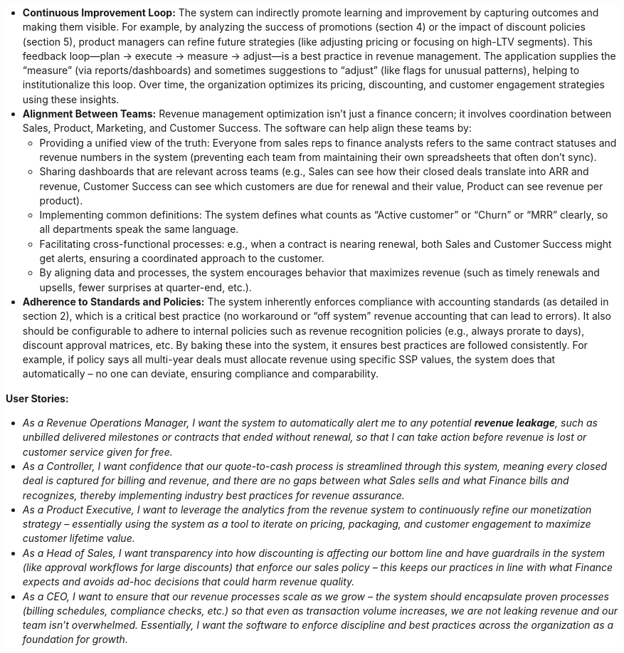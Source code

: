 - **Continuous Improvement Loop:** The system can indirectly promote learning and improvement by capturing outcomes and making them visible. For example, by analyzing the success of promotions (section 4) or the impact of discount policies (section 5), product managers can refine future strategies (like adjusting pricing or focusing on high-LTV segments). This feedback loop—plan -> execute -> measure -> adjust—is a best practice in revenue management. The application supplies the “measure” (via reports/dashboards) and sometimes suggestions to “adjust” (like flags for unusual patterns), helping to institutionalize this loop. Over time, the organization optimizes its pricing, discounting, and customer engagement strategies using these insights.
- **Alignment Between Teams:** Revenue management optimization isn’t just a finance concern; it involves coordination between Sales, Product, Marketing, and Customer Success. The software can help align these teams by:
  - Providing a unified view of the truth: Everyone from sales reps to finance analysts refers to the same contract statuses and revenue numbers in the system (preventing each team from maintaining their own spreadsheets that often don’t sync).
  - Sharing dashboards that are relevant across teams (e.g., Sales can see how their closed deals translate into ARR and revenue, Customer Success can see which customers are due for renewal and their value, Product can see revenue per product).
  - Implementing common definitions: The system defines what counts as “Active customer” or “Churn” or “MRR” clearly, so all departments speak the same language.
  - Facilitating cross-functional processes: e.g., when a contract is nearing renewal, both Sales and Customer Success might get alerts, ensuring a coordinated approach to the customer.
  - By aligning data and processes, the system encourages behavior that maximizes revenue (such as timely renewals and upsells, fewer surprises at quarter-end, etc.).
- **Adherence to Standards and Policies:** The system inherently enforces compliance with accounting standards (as detailed in section 2), which is a critical best practice (no workaround or “off system” revenue accounting that can lead to errors). It also should be configurable to adhere to internal policies such as revenue recognition policies (e.g., always prorate to days), discount approval matrices, etc. By baking these into the system, it ensures best practices are followed consistently. For example, if policy says all multi-year deals must allocate revenue using specific SSP values, the system does that automatically – no one can deviate, ensuring compliance and comparability.

**User Stories:**

- _As a Revenue Operations Manager, I want the system to automatically alert me to any potential **revenue leakage**, such as unbilled delivered milestones or contracts that ended without renewal, so that I can take action before revenue is lost or customer service given for free._
- _As a Controller, I want confidence that our quote-to-cash process is streamlined through this system, meaning every closed deal is captured for billing and revenue, and there are no gaps between what Sales sells and what Finance bills and recognizes, thereby implementing industry best practices for revenue assurance._
- _As a Product Executive, I want to leverage the analytics from the revenue system to continuously refine our monetization strategy – essentially using the system as a tool to iterate on pricing, packaging, and customer engagement to maximize customer lifetime value._
- _As a Head of Sales, I want transparency into how discounting is affecting our bottom line and have guardrails in the system (like approval workflows for large discounts) that enforce our sales policy – this keeps our practices in line with what Finance expects and avoids ad-hoc decisions that could harm revenue quality._
- _As a CEO, I want to ensure that our revenue processes scale as we grow – the system should encapsulate proven processes (billing schedules, compliance checks, etc.) so that even as transaction volume increases, we are not leaking revenue and our team isn’t overwhelmed. Essentially, I want the software to enforce discipline and best practices across the organization as a foundation for growth._
